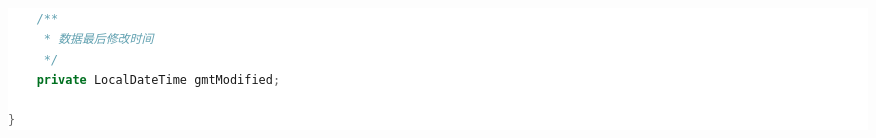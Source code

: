```java
    /**
     * 数据最后修改时间
     */
    private LocalDateTime gmtModified;

}
```























